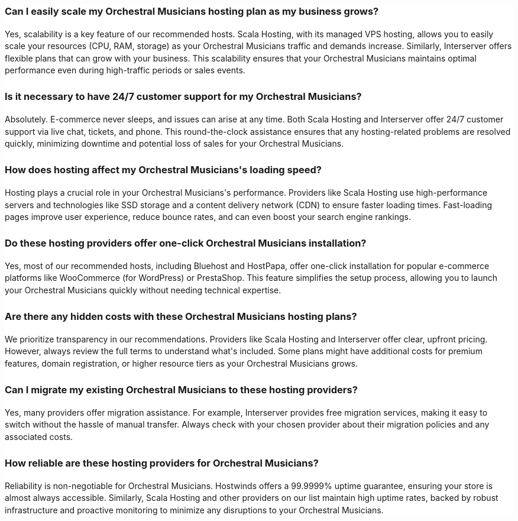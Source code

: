 ### Can I easily scale my Orchestral Musicians hosting plan as my business grows? 
Yes, scalability is a key feature of our recommended hosts. Scala Hosting, with its managed VPS hosting, allows you to easily scale your resources (CPU, RAM, storage) as your Orchestral Musicians traffic and demands increase. Similarly, Interserver offers flexible plans that can grow with your business. This scalability ensures that your Orchestral Musicians maintains optimal performance even during high-traffic periods or sales events.

### Is it necessary to have 24/7 customer support for my Orchestral Musicians? 
Absolutely. E-commerce never sleeps, and issues can arise at any time. Both Scala Hosting and Interserver offer 24/7 customer support via live chat, tickets, and phone. This round-the-clock assistance ensures that any hosting-related problems are resolved quickly, minimizing downtime and potential loss of sales for your Orchestral Musicians.

### How does hosting affect my Orchestral Musicians's loading speed? 
Hosting plays a crucial role in your Orchestral Musicians's performance. Providers like Scala Hosting use high-performance servers and technologies like SSD storage and a content delivery network (CDN) to ensure faster loading times. Fast-loading pages improve user experience, reduce bounce rates, and can even boost your search engine rankings.

### Do these hosting providers offer one-click Orchestral Musicians installation? 
Yes, most of our recommended hosts, including Bluehost and HostPapa, offer one-click installation for popular e-commerce platforms like WooCommerce (for WordPress) or PrestaShop. This feature simplifies the setup process, allowing you to launch your Orchestral Musicians quickly without needing technical expertise.

### Are there any hidden costs with these Orchestral Musicians hosting plans? 
We prioritize transparency in our recommendations. Providers like Scala Hosting and Interserver offer clear, upfront pricing. However, always review the full terms to understand what's included. Some plans might have additional costs for premium features, domain registration, or higher resource tiers as your Orchestral Musicians grows.

### Can I migrate my existing Orchestral Musicians to these hosting providers? 
Yes, many providers offer migration assistance. For example, Interserver provides free migration services, making it easy to switch without the hassle of manual transfer. Always check with your chosen provider about their migration policies and any associated costs.

### How reliable are these hosting providers for Orchestral Musicians? 
Reliability is non-negotiable for Orchestral Musicians. Hostwinds offers a 99.9999% uptime guarantee, ensuring your store is almost always accessible. Similarly, Scala Hosting and other providers on our list maintain high uptime rates, backed by robust infrastructure and proactive monitoring to minimize any disruptions to your Orchestral Musicians.
